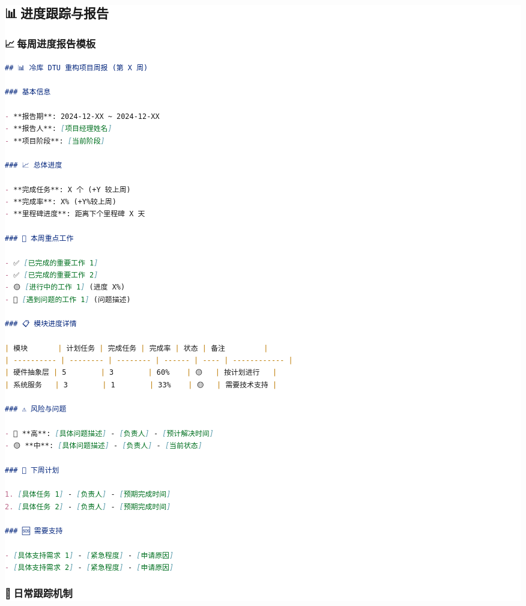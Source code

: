 
## 📊 进度跟踪与报告

### 📈 每周进度报告模板

```markdown
## 📊 冷库 DTU 重构项目周报 (第 X 周)

### 基本信息

- **报告期**: 2024-12-XX ~ 2024-12-XX
- **报告人**: [项目经理姓名]
- **项目阶段**: [当前阶段]

### 📈 总体进度

- **完成任务**: X 个 (+Y 较上周)
- **完成率**: X% (+Y%较上周)
- **里程碑进度**: 距离下个里程碑 X 天

### 🎯 本周重点工作

- ✅ [已完成的重要工作 1]
- ✅ [已完成的重要工作 2]
- 🟡 [进行中的工作 1] (进度 X%)
- 🔴 [遇到问题的工作 1] (问题描述)

### 📋 模块进度详情

| 模块       | 计划任务 | 完成任务 | 完成率 | 状态 | 备注         |
| ---------- | -------- | -------- | ------ | ---- | ------------ |
| 硬件抽象层 | 5        | 3        | 60%    | 🟡   | 按计划进行   |
| 系统服务   | 3        | 1        | 33%    | 🟡   | 需要技术支持 |

### ⚠️ 风险与问题

- 🔴 **高**: [具体问题描述] - [负责人] - [预计解决时间]
- 🟡 **中**: [具体问题描述] - [负责人] - [当前状态]

### 📅 下周计划

1. [具体任务 1] - [负责人] - [预期完成时间]
2. [具体任务 2] - [负责人] - [预期完成时间]

### 🆘 需要支持

- [具体支持需求 1] - [紧急程度] - [申请原因]
- [具体支持需求 2] - [紧急程度] - [申请原因]
```

### 📱 日常跟踪机制
